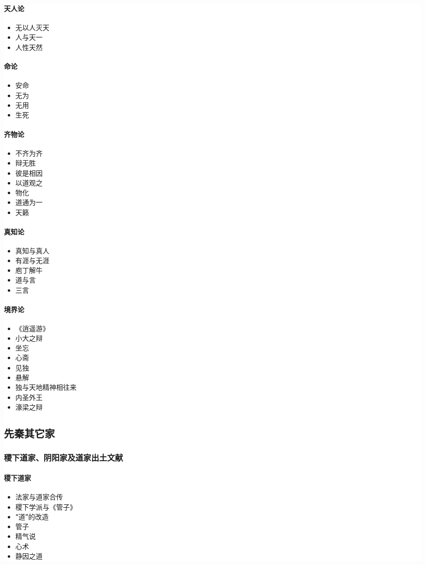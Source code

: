 #### 天人论
- 无以人灭天
- 人与天一
- 人性天然

#### 命论
- 安命
- 无为
- 无用
- 生死

#### 齐物论
- 不齐为齐
- 辩无胜
- 彼是相因
- 以道观之
- 物化
- 道通为一
- 天籁

#### 真知论
- 真知与真人
- 有涯与无涯
- 庖丁解牛
- 道与言
- 三言

#### 境界论
- 《逍遥游》
- 小大之辩
- 坐忘
- 心斋
- 见独
- 悬解
- 独与天地精神相往来
- 内圣外王
- 濠梁之辩

## 先秦其它家
### 稷下道家、阴阳家及道家出土文献

#### 稷下道家
- 法家与道家合传
- 稷下学派与《管子》
- “道”的改造
- 管子
- 精气说
- 心术
- 静因之道
